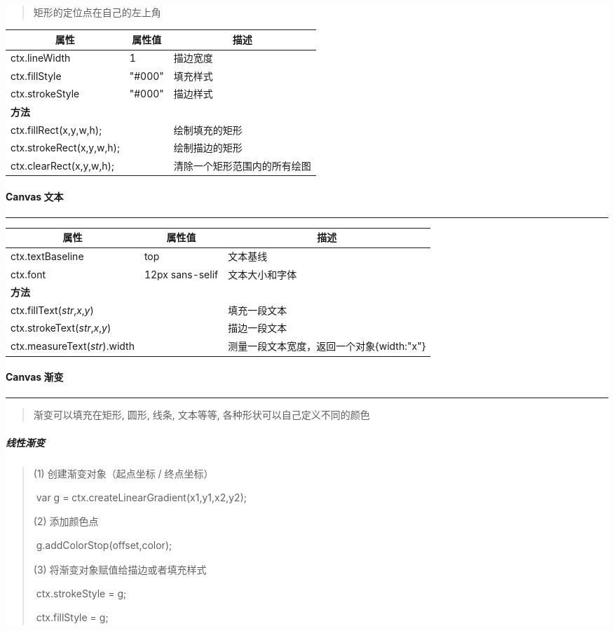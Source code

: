 
> 矩形的定位点在自己的左上角

| 属性                     | 属性值 | 描述                         |
| ------------------------ | ------ | ---------------------------- |
| ctx.lineWidth            | 1      | 描边宽度                     |
| ctx.fillStyle            | "#000" | 填充样式                     |
| ctx.strokeStyle          | "#000" | 描边样式                     |
| **方法**                 |        |                              |
| ctx.fillRect(x,y,w,h);   |        | 绘制填充的矩形               |
| ctx.strokeRect(x,y,w,h); |        | 绘制描边的矩形               |
| ctx.clearRect(x,y,w,h);  |        | 清除一个矩形范围内的所有绘图 |



#### Canvas 文本

---



| 属性                          | 属性值          | 描述                                      |
| ----------------------------- | --------------- | ----------------------------------------- |
| ctx.textBaseline              | top             | 文本基线                                  |
| ctx.font                      | 12px sans-selif | 文本大小和字体                            |
| **方法**                      |                 |                                           |
| ctx.fillText(*str*,*x*,*y*)   |                 | 填充一段文本                              |
| ctx.strokeText(*str*,*x*,*y*) |                 | 描边一段文本                              |
| ctx.measureText(*str*).width  |                 | 测量一段文本宽度，返回一个对象{width:"x"} |



#### Canvas 渐变

---

> 渐变可以填充在矩形, 圆形, 线条, 文本等等, 各种形状可以自己定义不同的颜色

##### 线性渐变

> (1) 创建渐变对象（起点坐标 / 终点坐标）
>
> ​	var g = ctx.createLinearGradient(x1,y1,x2,y2);
>
> (2) 添加颜色点
>
> ​	g.addColorStop(offset,color);
>
> (3) 将渐变对象赋值给描边或者填充样式
>
> ​	ctx.strokeStyle = g;
>
> ​     	ctx.fillStyle = g;
